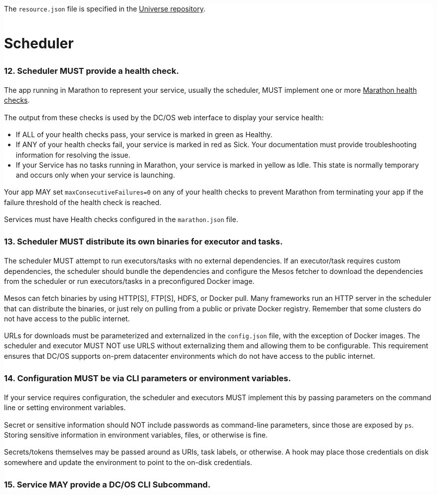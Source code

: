 The `resource.json` file is specified in the [Universe repository][5].

# Scheduler

### 12. Scheduler MUST provide a health check.

The app running in Marathon to represent your service, usually the scheduler, MUST implement one or more [Marathon health checks][6].

The output from these checks is used by the DC/OS web interface to display your service health:

*   If ALL of your health checks pass, your service is marked in green as Healthy.
*   If ANY of your health checks fail, your service is marked in red as Sick. Your documentation must provide troubleshooting information for resolving the issue.
*   If your Service has no tasks running in Marathon, your service is marked in yellow as Idle. This state is normally temporary and occurs only when your service is launching. 

Your app MAY set `maxConsecutiveFailures=0` on any of your health checks to prevent Marathon from terminating your app if the failure threshold of the health check is reached.

Services must have Health checks configured in the `marathon.json` file.

### 13. Scheduler MUST distribute its own binaries for executor and tasks.

The scheduler MUST attempt to run executors/tasks with no external dependencies. If an executor/task requires custom dependencies, the scheduler should bundle the dependencies and configure the Mesos fetcher to download the dependencies from the scheduler or run executors/tasks in a preconfigured Docker image.

Mesos can fetch binaries by using HTTP[S], FTP[S], HDFS, or Docker pull. Many frameworks run an HTTP server in the scheduler that can distribute the binaries, or just rely on pulling from a public or private Docker registry. Remember that some clusters do not have access to the public internet.

URLs for downloads must be parameterized and externalized in the `config.json` file, with the exception of Docker images. The scheduler and executor MUST NOT use URLS without externalizing them and allowing them to be configurable. This requirement ensures that DC/OS supports on-prem datacenter environments which do not have access to the public internet.

### 14. Configuration MUST be via CLI parameters or environment variables.

If your service requires configuration, the scheduler and executors MUST implement this by passing parameters on the command line or setting environment variables.

Secret or sensitive information should NOT include passwords as command-line parameters, since those are exposed by `ps`. Storing sensitive information in environment variables, files, or otherwise is fine.

Secrets/tokens themselves may be passed around as URIs, task labels, or otherwise. A hook may place those credentials on disk somewhere and update the environment to point to the on-disk credentials.

### 15. Service MAY provide a DC/OS CLI Subcommand.


 [1]: https://github.com/mesosphere/universe/blob/version-3.x/repo/packages/C/chronos/0/package.json#L2
 [2]: https://github.com/mesosphere/universe/blob/version-3.x/repo/packages/C/chronos/0/config.json#L98
 [3]: https://github.com/mesosphere/universe/tree/version-3.x/repo/packages/M/marathon/0
 [4]: https://github.com/mesosphere/universe/blob/version-3.x/repo/packages/S/spark/2/command.json
 [5]: https://github.com/mesosphere/universe#resourcejson
 [6]: https://mesosphere.github.io/marathon/docs/health-checks.html
 [7]: /docs/1.8/overview/components/
 [8]: https://github.com/mesosphere/universe/blob/version-3.x/repo/packages/M/marathon/4/marathon.json#L10-L12